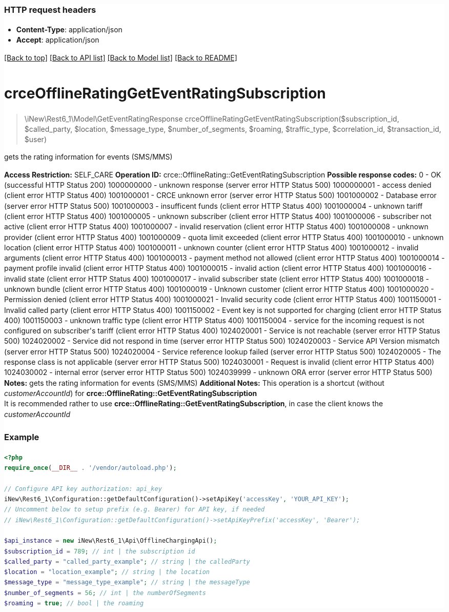 ### HTTP request headers

 - **Content-Type**: application/json
 - **Accept**: application/json

[[Back to top]](#) [[Back to API list]](../../README.md#documentation-for-api-endpoints) [[Back to Model list]](../../README.md#documentation-for-models) [[Back to README]](../../README.md)

# **crceOfflineRatingGetEventRatingSubscription**
> \iNew\Rest6_1\Model\GetEventRatingResponse crceOfflineRatingGetEventRatingSubscription($subscription_id, $called_party, $location, $message_type, $number_of_segments, $roaming, $traffic_type, $correlation_id, $transaction_id, $user)

gets the rating information for events (SMS/MMS)

**Access Restriction:** SELF_CARE  **Operation ID:** crce::OfflineRating::GetEventRatingSubscription  **Possible response codes:**   0 - OK (successful HTTP Status 200)   1000000000 - unknown response (server error HTTP Status 500)   1000000001 - access denied (client error HTTP Status 400)   1001000001 - CRCE unknown error (server error HTTP Status 500)   1001000002 - Database error (server error HTTP Status 500)   1001000003 - insufficent funds (client error HTTP Status 400)   1001000004 - unknown tariff (client error HTTP Status 400)   1001000005 - unknown subscriber (client error HTTP Status 400)   1001000006 - subscriber not active (client error HTTP Status 400)   1001000007 - invalid reservation (client error HTTP Status 400)   1001000008 - unknown provider (client error HTTP Status 400)   1001000009 - quota limit exceeded (client error HTTP Status 400)   1001000010 - unknown location (client error HTTP Status 400)   1001000011 - unknown counter (client error HTTP Status 400)   1001000012 - invalid arguments (client error HTTP Status 400)   1001000013 - payment method not allowed (client error HTTP Status 400)   1001000014 - payment profile invalid (client error HTTP Status 400)   1001000015 - invalid action (client error HTTP Status 400)   1001000016 - invalid state (client error HTTP Status 400)   1001000017 - invalid subscriber state (client error HTTP Status 400)   1001000018 - unknown bundle (client error HTTP Status 400)   1001000019 - Unknown customer (client error HTTP Status 400)   1001000020 - Permission denied (client error HTTP Status 400)   1001000021 - Invalid security code (client error HTTP Status 400)   1001150001 - Invalid called party (client error HTTP Status 400)   1001150002 - Event key is not supported for charging (client error HTTP Status 400)   1001150003 - unknown traffic type (client error HTTP Status 400)   1001150004 - service for the incoming request is not configured on subscriber's tariff (client error HTTP Status 400)   1024020001 - Service is not reachable (server error HTTP Status 500)   1024020002 - Service did not respond in time (server error HTTP Status 500)   1024020003 - Service API Version mismatch (server error HTTP Status 500)   1024020004 - Service reference lookup failed (server error HTTP Status 500)   1024020005 - The response class is not applicable (server error HTTP Status 500)   1024030001 - Request is invalid (client error HTTP Status 400)   1024030002 - internal error (server error HTTP Status 500)   1024039999 - unknown ORA error (server error HTTP Status 500)  **Notes:**   gets the rating information for events (SMS/MMS)  **Additional Notes:**   This operation is a shortcut (without <i>customerAccountId</i>) for <b>crce::OfflineRating::GetEventRatingSubscription</b><br/>It is recommended rather to use <b>crce::OfflineRating::GetEventRatingSubscription</b>, in case the client knows the <i>customerAccountId</i>

### Example
```php
<?php
require_once(__DIR__ . '/vendor/autoload.php');

// Configure API key authorization: api_key
iNew\Rest6_1\Configuration::getDefaultConfiguration()->setApiKey('accessKey', 'YOUR_API_KEY');
// Uncomment below to setup prefix (e.g. Bearer) for API key, if needed
// iNew\Rest6_1\Configuration::getDefaultConfiguration()->setApiKeyPrefix('accessKey', 'Bearer');

$api_instance = new iNew\Rest6_1\Api\OfflineChargingApi();
$subscription_id = 789; // int | the subscription id
$called_party = "called_party_example"; // string | the calledParty
$location = "location_example"; // string | the location
$message_type = "message_type_example"; // string | the messageType
$number_of_segments = 56; // int | the numberOfSegments
$roaming = true; // bool | the roaming
```